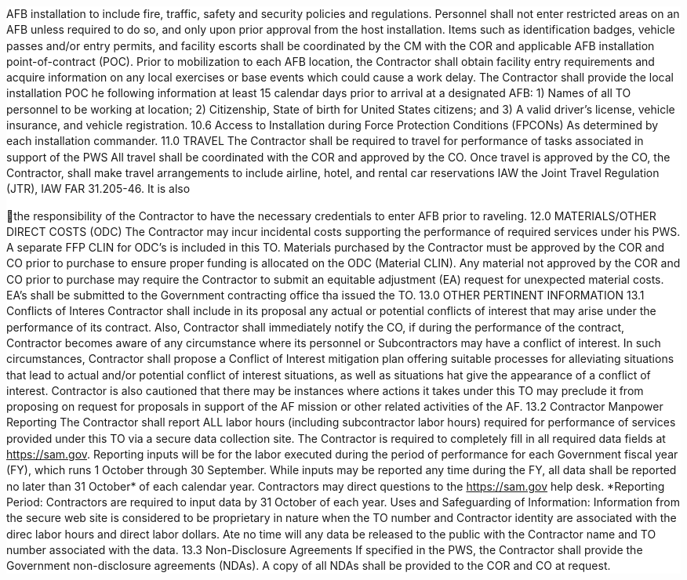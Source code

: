 AFB installation to include fire, traffic, safety and security policies and regulations. Personnel
shall not enter restricted areas on an AFB unless required to do so, and only upon prior approval
from the host installation. Items such as identification badges, vehicle passes and/or entry
permits, and facility escorts shall be coordinated by the CM with the COR and applicable AFB
installation point-of-contract (POC). Prior to mobilization to each AFB location, the Contractor
shall obtain facility entry requirements and acquire information on any local exercises or base
events which could cause a work delay. The Contractor shall provide the local installation POC
he following information at least 15 calendar days prior to arrival at a designated AFB: 1)
Names of all TO personnel to be working at location; 2) Citizenship, State of birth for United
States citizens; and 3) A valid driver’s license, vehicle insurance, and vehicle registration.
10.6 Access to Installation during Force Protection Conditions (FPCONs)
As determined by each installation commander.
11.0 TRAVEL
The Contractor shall be required to travel for performance of tasks associated in support of the
PWS All travel shall be coordinated with the COR and approved by the CO. Once travel is
approved by the CO, the Contractor, shall make travel arrangements to include airline, hotel, and
rental car reservations IAW the Joint Travel Regulation (JTR), IAW FAR 31.205-46. It is also

the responsibility of the Contractor to have the necessary credentials to enter AFB prior to
raveling.
12.0 MATERIALS/OTHER DIRECT COSTS (ODC)
The Contractor may incur incidental costs supporting the performance of required services under
his PWS. A separate FFP CLIN for ODC’s is included in this TO. Materials purchased by the
Contractor must be approved by the COR and CO prior to purchase to ensure proper funding is
allocated on the ODC (Material CLIN). Any material not approved by the COR and CO prior to
purchase may require the Contractor to submit an equitable adjustment (EA) request for
unexpected material costs. EA’s shall be submitted to the Government contracting office tha
issued the TO.
13.0 OTHER PERTINENT INFORMATION
13.1 Conflicts of Interes
Contractor shall include in its proposal any actual or potential conflicts of interest that may arise
under the performance of its contract. Also, Contractor shall immediately notify the CO, if
during the performance of the contract, Contractor becomes aware of any circumstance where its
personnel or Subcontractors may have a conflict of interest. In such circumstances, Contractor
shall propose a Conflict of Interest mitigation plan offering suitable processes for alleviating
situations that lead to actual and/or potential conflict of interest situations, as well as situations
hat give the appearance of a conflict of interest. Contractor is also cautioned that there may be
instances where actions it takes under this TO may preclude it from proposing on request for
proposals in support of the AF mission or other related activities of the AF.
13.2 Contractor Manpower Reporting
The Contractor shall report ALL labor hours (including subcontractor labor hours) required for
performance of services provided under this TO via a secure data collection site. The Contractor
is required to completely fill in all required data fields at https://sam.gov. Reporting inputs will
be for the labor executed during the period of performance for each Government fiscal year
(FY), which runs 1 October through 30 September. While inputs may be reported any time
during the FY, all data shall be reported no later than 31 October* of each calendar year.
Contractors may direct questions to the https://sam.gov help desk.
*Reporting Period: Contractors are required to input data by 31 October of each year.
Uses and Safeguarding of Information: Information from the secure web site is considered to be
proprietary in nature when the TO number and Contractor identity are associated with the direc
labor hours and direct labor dollars. Ate no time will any data be released to the public with the
Contractor name and TO number associated with the data.
13.3 Non-Disclosure Agreements
If specified in the PWS, the Contractor shall provide the Government non-disclosure agreements
(NDAs). A copy of all NDAs shall be provided to the COR and CO at request.
